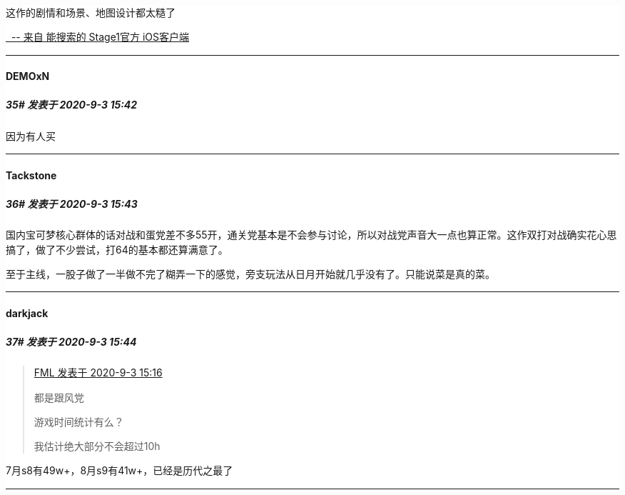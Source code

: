 这作的剧情和场景、地图设计都太糙了

[  -- 来自 能搜索的 Stage1官方 iOS客户端](https://itunes.apple.com/fi/app/saraba1st/id1221237470?mt=8)







*****

####  DEMOxN  
##### 35#       发表于 2020-9-3 15:42




因为有人买







*****

####  Tackstone  
##### 36#       发表于 2020-9-3 15:43




国内宝可梦核心群体的话对战和蛋党差不多55开，通关党基本是不会参与讨论，所以对战党声音大一点也算正常。这作双打对战确实花心思搞了，做了不少尝试，打64的基本都还算满意了。


至于主线，一股子做了一半做不完了糊弄一下的感觉，旁支玩法从日月开始就几乎没有了。只能说菜是真的菜。







*****

####  darkjack  
##### 37#       发表于 2020-9-3 15:44



<blockquote><a href="httphttps://bbs.saraba1st.com/2b/forum.php?mod=redirect&amp;goto=findpost&amp;pid=48629893&amp;ptid=1957968" target="_blank">FML 发表于 2020-9-3 15:16</a>

都是跟风党  

游戏时间统计有么？

我估计绝大部分不会超过10h</blockquote>
7月s8有49w+，8月s9有41w+，已经是历代之最了







*****
